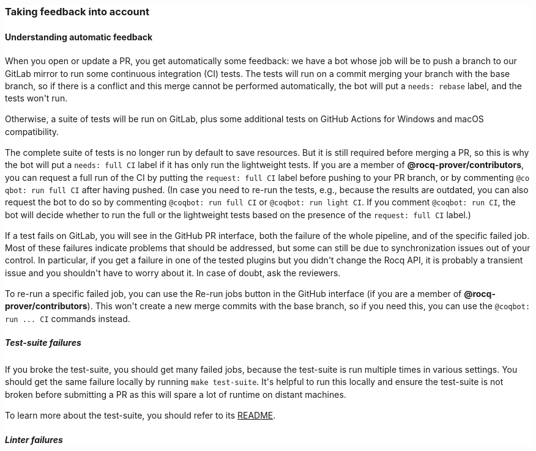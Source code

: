 ### Taking feedback into account ###

#### Understanding automatic feedback ####

When you open or update a PR, you get automatically some feedback: we
have a bot whose job will be to push a branch to our GitLab mirror to
run some continuous integration (CI) tests.  The tests will run on a
commit merging your branch with the base branch, so if there is a
conflict and this merge cannot be performed automatically, the bot
will put a `needs: rebase` label, and the tests won't run.

Otherwise, a suite of tests will be run on GitLab, plus some
additional tests on GitHub Actions for Windows and macOS compatibility.

The complete suite of tests is no longer run by default to save
resources. But it is still required before merging a PR, so this is why
the bot will put a `needs: full CI` label if it has only run the
lightweight tests. If you are a member of **@rocq-prover/contributors**, you can
request a full run of the CI by putting the `request: full CI` label
before pushing to your PR branch, or by commenting
`@coqbot: run full CI` after having pushed. (In case you need to re-run
the tests, e.g., because the results are outdated, you can also request
the bot to do so by commenting `@coqbot: run full CI` or
`@coqbot: run light CI`. If you comment `@coqbot: run CI`, the bot will
decide whether to run the full or the lightweight tests based on the
presence of the `request: full CI` label.)

If a test fails on GitLab, you will see in the GitHub PR interface,
both the failure of the whole pipeline, and of the specific failed
job.  Most of these failures indicate problems that should be
addressed, but some can still be due to synchronization issues out of
your control.  In particular, if you get a failure in one of the
tested plugins but you didn't change the Rocq API, it is probably a
transient issue and you shouldn't have to worry about it.  In case of
doubt, ask the reviewers.

To re-run a specific failed job, you can use the Re-run jobs button
in the GitHub interface (if you are a member of **@rocq-prover/contributors**).
This won't create a new merge commits with the base branch, so if you
need this, you can use the `@coqbot: run ... CI` commands instead.

##### Test-suite failures #####

If you broke the test-suite, you should get many failed jobs, because
the test-suite is run multiple times in various settings.  You should
get the same failure locally by running `make test-suite`. It's
helpful to run this locally and ensure the test-suite is not broken
before submitting a PR as this will spare a lot of runtime on distant
machines.

To learn more about the test-suite, you should refer to its
[README][test-suite-README].

##### Linter failures #####


[add-contributor]: https://github.com/orgs/rocq-prover/teams/contributors/members?add=true
[api-doc]: https://rocq-prover.org/doc/master/api/
[Awesome-Coq]: https://github.com/rocq-community/awesome-coq
[Benchmarking]: https://github.com/rocq-prover/rocq/wiki/Benchmarking
[RFCs]: https://github.com/rocq-prover/rfcs
[CI-README-developers]: dev/ci/README-developers.md
[CI-README-users]: dev/ci/README-users.md
[Code-of-Conduct]: CODE_OF_CONDUCT.md
[CODEOWNERS]: .github/CODEOWNERS
[Codewars]: https://www.codewars.com/?language=coq
[company-coq-issues]: https://github.com/cpitclaudel/company-coq/issues
[coqbot-minimize]: https://github.com/rocq-prover/rocq/wiki/Coqbot-minimize-feature
[Coq-Club]: https://sympa.inria.fr/sympa/arc/coq-club
[rocq-community-maintainer-wanted]: https://github.com/rocq-community/manifesto/issues?q=is%3Aissue+is%3Aopen+label%3Amaintainer-wanted
[rocq-community-manifesto]: https://github.com/rocq-community/manifesto
[rocq-community-wiki]: https://github.com/rocq-community/manifesto/wiki
[rocq-core]: https://github.com/orgs/rocq-prover/teams/core/members
[rocqdoc-documentation]: https://rocq-prover.org/refman/using/tools/coqdoc.html
[Rocq-books]: https://rocq-prover.org/books
[Rocq-issue-tracker]: https://github.com/rocq-prover/rocq/issues
[Rocq-package-index]: https://rocq-prover.org/packages
[Rocq-Platform]: https://github.com/rocq-prover/platform
[rocq-pushers]: https://github.com/orgs/rocq-prover/teams/pushers/teams
[rocq-repository]: https://github.com/rocq-prover/rocq
[rocq-team]: https://rocq-prover.org/rocq-team
[Rocq-website-repository]: https://github.com/rocq-prover/rocq-prover.org
[debugging-doc]: dev/doc/debugging.md
[dev-ci-nix]: dev/ci/nix/README.md
[dev-doc-README]: dev/doc/README.md
[dev-doc-dune]: dev/doc/build-system.dune.md
[dev-README]: dev/README.md
[dev-tools-create_overlays.sh]: dev/tools/create_overlays.sh
[Discourse]: https://discourse.rocq-prover.org/
[Discourse-development-category]: https://discourse.rocq-prover.org/c/rocq-development
[doc_gram]: doc/tools/docgram/README.md
[doc-README]: doc/README.md
[documentation-github-project]: https://github.com/orgs/rocq-prover/projects/6
[dune-doc]: https://dune.readthedocs.io/en/latest/
[FAQ]: https://github.com/rocq-prover/rocq/wiki/The-Rocq-FAQ
[git]: https://git-scm.com/
[git-hook]: dev/tools/pre-commit
[GitHub-co-authored-by]: https://github.blog/2018-01-29-commit-together-with-co-authors/
[GitHub-commit-email]: https://help.github.com/en/articles/setting-your-commit-email-address-in-git
[GitHub-doc]: https://help.github.com/
[GitHub-draft-PR]: https://github.blog/2019-02-14-introducing-draft-pull-requests/
[GitHub-markdown]: https://guides.github.com/features/mastering-markdown/
[GitHub-notification-settings]: https://github.com/settings/notifications
[GitHub-PR-from-fork]: https://help.github.com/en/articles/creating-a-pull-request-from-a-fork
[GitHub-rebase]: https://help.github.com/articles/about-git-rebase/
[GitHub-watching]: https://github.com/rocq-prover/rocq/subscription
[GitHub-wiki-extensions]: https://help.github.com/en/articles/editing-wiki-content
[GitLab-coq]: https://gitlab.com/coq
[GitLab-doc]: https://docs.gitlab.com/
[IRC]: irc://irc.libera.chat:6697/#coq
[GitLab-organization]: https://gitlab.com/coq
[JasonGross-coq-tools]: https://github.com/JasonGross/coq-tools
[kind-documentation]: https://github.com/rocq-prover/rocq/issues?q=is%3Aopen+is%3Aissue+label%3A%22kind%3A+documentation%22
[master-doc]: https://rocq-prover.org/doc/master/refman/
[merge-pr]: dev/tools/merge-pr.sh
[needs-benchmarking]: https://github.com/rocq-prover/rocq/labels/needs%3A%20benchmarking
[needs-changelog]: https://github.com/rocq-prover/rocq/labels/needs%3A%20changelog%20entry
[needs-documentation]: https://github.com/rocq-prover/rocq/labels/needs%3A%20documentation
[needs-fixing]: https://github.com/rocq-prover/rocq/labels/needs%3A%20fixing
[needs-rebase]: https://github.com/rocq-prover/rocq/labels/needs%3A%20rebase
[needs-testing]: https://github.com/rocq-prover/rocq/labels/needs%3A%20testing
[needs-test-suite]: https://github.com/rocq-prover/rocq/labels/needs%3A%20test-suite%20update
[Nix]: https://github.com/rocq-prover/rocq/wiki/Nix
[notification-email]: https://blog.github.com/2017-07-18-managing-large-numbers-of-github-notifications/#prioritize-the-notifications-you-receive
[OCaml-planet]: http://ocaml.org/community/planet/
[ocamlformat]: https://github.com/ocaml-ppx/ocamlformat
[ocamlverse-community]: https://ocamlverse.github.io/content/community.html
[old-style-guide]: dev/doc/style.md
[standard-library]: https://github.com/rocq-prover/stdlib
[other-standard-libraries]: https://github.com/rocq-archive/stdlib2/wiki/Other-%22standard%22-libraries
[pinentry-mac]: https://stackoverflow.com/questions/39494631/gpg-failed-to-sign-the-data-fatal-failed-to-write-commit-object-git-2-10-0
[Platform-docs]: https://github.com/rocq-prover/platform-docs
[plugin-tutorial]: doc/plugin_tutorial
[Proof-Assistants-SE]: https://proofassistants.stackexchange.com/
[ProofGeneral-issues]: https://github.com/ProofGeneral/PG/issues
[Reddit]: https://www.reddit.com/r/Coq/
[refman]: https://rocq-prover.org/refman/
[refman-sources]: doc/sphinx
[refman-README]: doc/sphinx/README.rst
[release-plan]: https://github.com/rocq-prover/rocq/wiki/Release-Plan
[repology-coq]: https://repology.org/project/coq/versions
[Rocq-planet]: https://rocq-prover.org/rocq-planet
[RM-checklist]: dev/doc/release-process.md
[Stack-Exchange]: https://stackexchange.com/filters/299857/questions-tagged-coq-on-stackexchange-sites
[Stack-Exchange-to-Zulip]: https://rocq-prover.zulipchat.com/#narrow/stream/237977-Rocq-users/topic/New.20Stack.20Exchange.20question
[Stack-Overflow]: https://stackoverflow.com/questions/tagged/coq
[stdlib-doc]: https://rocq-prover.org/stdlib/
[test-suite-README]: test-suite/README.md
[tools-website]: https://github.com/rocq-community/awesome-coq?tab=readme-ov-file#tools
[tools-wiki]: https://github.com/rocq-prover/rocq/wiki/Tools
[unreleased-changelog]: https://rocq-prover.org/doc/master/refman/changes.html#unreleased-changes
[user-changelog]: doc/changelog
[user-overlays]: dev/ci/user-overlays
[voting-process]: https://github.com/rocq-prover/rocq/wiki/Core-Team-Voting-Process
[wiki]: https://github.com/rocq-prover/rocq/wiki
[wiki-calls]: https://github.com/rocq-prover/rocq/wiki/Rocq-Calls
[wiki-CUDW]: https://github.com/rocq-prover/rocq/wiki/CoqImplementorsWorkshop
[wiki-WG]: https://github.com/rocq-prover/rocq/wiki/Coq-Working-Groups
[YouTube]: https://www.youtube.com/channel/UCbJo6gYYr0OF18x01M4THdQ
[Zulip]:  https://rocq-prover.zulipchat.com
[Zulip-dev]: https://rocq-prover.zulipchat.com/#narrow/stream/237656-Rocq-devs.20.26.20plugin.20devs